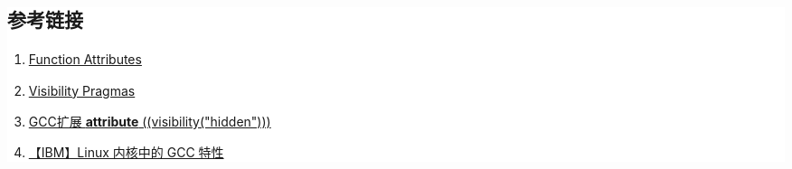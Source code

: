 

## 参考链接

1. [Function Attributes](https://gcc.gnu.org/onlinedocs/gcc/Function-Attributes.html#Function-Attributes)

2. [Visibility Pragmas](https://gcc.gnu.org/onlinedocs/gcc/Visibility-Pragmas.html#Visibility-Pragmas)

3. [GCC扩展 __attribute__ ((visibility("hidden")))](http://liulixiaoyao.blog.51cto.com/1361095/814329)

4. [【IBM】Linux 内核中的 GCC 特性](https://www.ibm.com/developerworks/cn/linux/l-gcc-hacks/)
